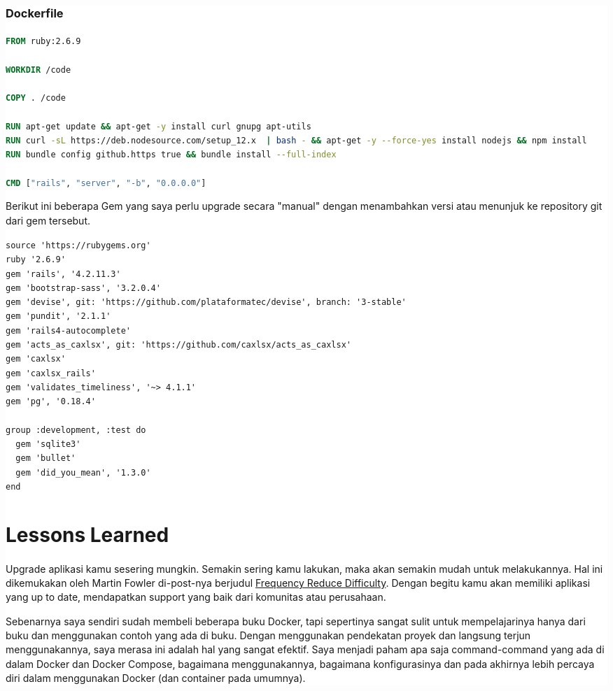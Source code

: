 ### Dockerfile

```dockerfile
FROM ruby:2.6.9

WORKDIR /code

COPY . /code

RUN apt-get update && apt-get -y install curl gnupg apt-utils
RUN curl -sL https://deb.nodesource.com/setup_12.x  | bash - && apt-get -y --force-yes install nodejs && npm install
RUN bundle config github.https true && bundle install --full-index

CMD ["rails", "server", "-b", "0.0.0.0"]
```

Berikut ini beberapa Gem yang saya perlu upgrade secara "manual" dengan menambahkan versi atau menunjuk ke repository git dari gem tersebut.

```gemfile
source 'https://rubygems.org'
ruby '2.6.9'
gem 'rails', '4.2.11.3'
gem 'bootstrap-sass', '3.2.0.4'
gem 'devise', git: 'https://github.com/plataformatec/devise', branch: '3-stable'
gem 'pundit', '2.1.1'
gem 'rails4-autocomplete'
gem 'acts_as_caxlsx', git: 'https://github.com/caxlsx/acts_as_caxlsx'
gem 'caxlsx'
gem 'caxlsx_rails'
gem 'validates_timeliness', '~> 4.1.1'
gem 'pg', '0.18.4'

group :development, :test do
  gem 'sqlite3'
  gem 'bullet'
  gem 'did_you_mean', '1.3.0'
end
```

# Lessons Learned

Upgrade aplikasi kamu sesering mungkin. Semakin sering kamu lakukan, maka akan semakin mudah untuk melakukannya. Hal ini dikemukakan oleh Martin Fowler di-post-nya berjudul [Frequency Reduce Difficulty](https://www.martinfowler.com/bliki/FrequencyReducesDifficulty.html). Dengan begitu kamu akan memiliki aplikasi yang up to date, mendapatkan support yang baik dari komunitas atau perusahaan.

Sebenarnya saya sendiri sudah membeli beberapa buku Docker, tapi sepertinya sangat sulit untuk mempelajarinya hanya dari buku dan menggunakan contoh yang ada di buku. Dengan menggunakan pendekatan proyek dan langsung terjun menggunakannya, saya merasa ini adalah hal yang sangat efektif. Saya menjadi paham apa saja command-command yang ada di dalam Docker dan Docker Compose, bagaimana menggunakannya, bagaimana konfigurasinya dan pada akhirnya lebih percaya diri dalam menggunakan Docker (dan container pada umumnya).


[^1]: [Support of Ruby 2.1 has ended](https://www.ruby-lang.org/en/news/2017/04/01/support-of-ruby-2-1-has-ended/)
[^2]: [Cedar-14 Stack](https://devcenter.heroku.com/articles/cedar-14-stack)
[^3]: [ruby-build issue](https://github.com/rbenv/ruby-build/issues/1353)
[^4]: [Heroku-20 Stack](https://devcenter.heroku.com/articles/heroku-20-stack)